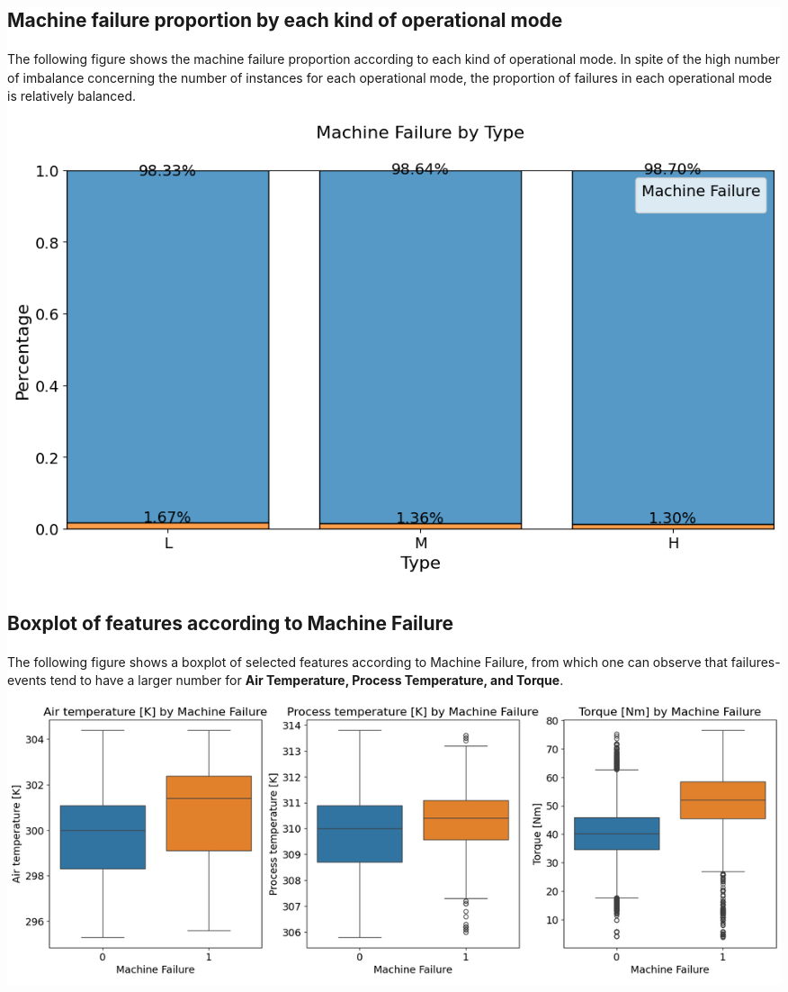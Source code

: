 ## Machine failure proportion by each kind of operational mode

The following figure shows the machine failure proportion according to each kind of operational mode. In spite of the high number of imbalance concerning the number of instances for each operational mode, the proportion of failures in each operational mode is relatively balanced.

![logo](images/4_machinefailure_type.png)

## Boxplot of features according to Machine Failure

The following figure shows a boxplot of selected features according to Machine Failure, from which one can observe that failures-events tend to have a larger number for **Air Temperature, Process Temperature, and Torque**.


![logo](images/5_processtemperature_failure.png)
